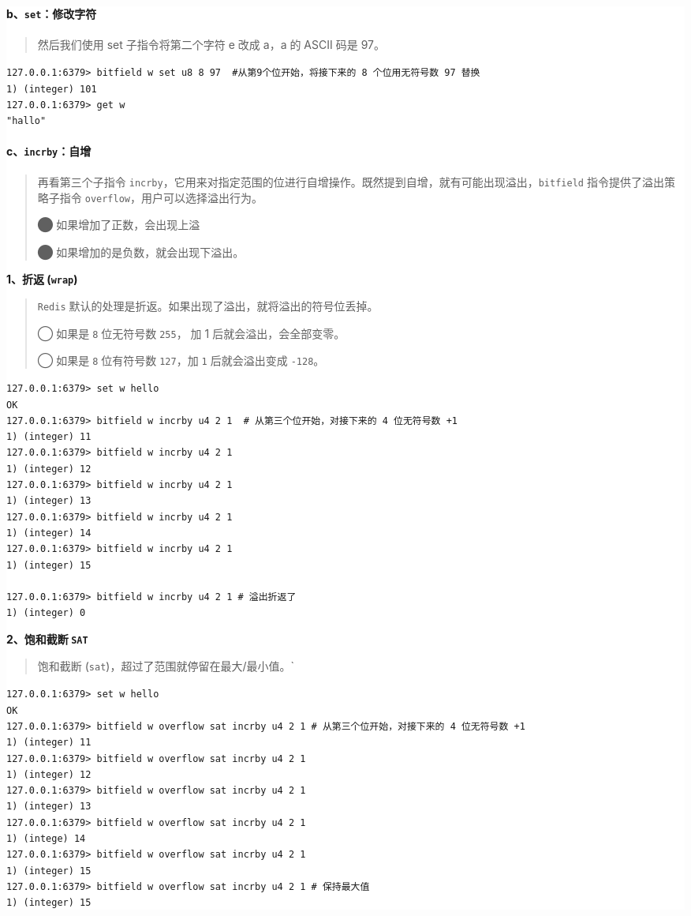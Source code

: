 

#### b、`set`：修改字符

> 然后我们使用 set 子指令将第二个字符 e 改成 a，a 的 ASCII 码是 97。

```shell
127.0.0.1:6379> bitfield w set u8 8 97  #从第9个位开始，将接下来的 8 个位用无符号数 97 替换 
1) (integer) 101
127.0.0.1:6379> get w
"hallo"
```



#### c、`incrby`：自增

> 再看第三个子指令 `incrby`，它用来对指定范围的位进行自增操作。既然提到自增，就有可能出现溢出，`bitfield` 指令提供了溢出策略子指令 `overflow`，用户可以选择溢出行为。   
>
> ⬤ 如果增加了正数，会出现上溢     
>
> ⬤ 如果增加的是负数，就会出现下溢出。    



**1、折返 (`wrap`)**       

> `Redis`  默认的处理是折返。如果出现了溢出，就将溢出的符号位丢掉。   
>
> ◯   如果是 `8` 位无符号数 `255`， 加 1 后就会溢出，会全部变零。    
>
> ◯   如果是 `8` 位有符号数 `127`，加 `1` 后就会溢出变成 `-128`。

```shell
127.0.0.1:6379> set w hello
OK
127.0.0.1:6379> bitfield w incrby u4 2 1  # 从第三个位开始，对接下来的 4 位无符号数 +1
1) (integer) 11
127.0.0.1:6379> bitfield w incrby u4 2 1 
1) (integer) 12
127.0.0.1:6379> bitfield w incrby u4 2 1 
1) (integer) 13
127.0.0.1:6379> bitfield w incrby u4 2 1
1) (integer) 14
127.0.0.1:6379> bitfield w incrby u4 2 1
1) (integer) 15

127.0.0.1:6379> bitfield w incrby u4 2 1 # 溢出折返了 
1) (integer) 0
```



**2、饱和截断 `SAT`**

> 饱和截断 (`sat`)，超过了范围就停留在最大/最小值。`

```shell
127.0.0.1:6379> set w hello
OK
127.0.0.1:6379> bitfield w overflow sat incrby u4 2 1 # 从第三个位开始，对接下来的 4 位无符号数 +1
1) (integer) 11
127.0.0.1:6379> bitfield w overflow sat incrby u4 2 1
1) (integer) 12
127.0.0.1:6379> bitfield w overflow sat incrby u4 2 1
1) (integer) 13
127.0.0.1:6379> bitfield w overflow sat incrby u4 2 1
1) (intege) 14
127.0.0.1:6379> bitfield w overflow sat incrby u4 2 1
1) (integer) 15
127.0.0.1:6379> bitfield w overflow sat incrby u4 2 1 # 保持最大值
1) (integer) 15
```